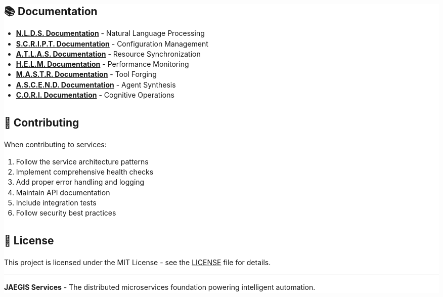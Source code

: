 ## 📚 Documentation

- **[N.L.D.S. Documentation](nlds/README.md)** - Natural Language Processing
- **[S.C.R.I.P.T. Documentation](script/README.md)** - Configuration Management
- **[A.T.L.A.S. Documentation](atlas/README.md)** - Resource Synchronization
- **[H.E.L.M. Documentation](helm/README.md)** - Performance Monitoring
- **[M.A.S.T.R. Documentation](mastr/README.md)** - Tool Forging
- **[A.S.C.E.N.D. Documentation](ascend/README.md)** - Agent Synthesis
- **[C.O.R.I. Documentation](cori/README.md)** - Cognitive Operations

## 🤝 Contributing

When contributing to services:

1. Follow the service architecture patterns
2. Implement comprehensive health checks
3. Add proper error handling and logging
4. Maintain API documentation
5. Include integration tests
6. Follow security best practices

## 📄 License

This project is licensed under the MIT License - see the [LICENSE](../../LICENSE) file for details.

---

**JAEGIS Services** - The distributed microservices foundation powering intelligent automation.